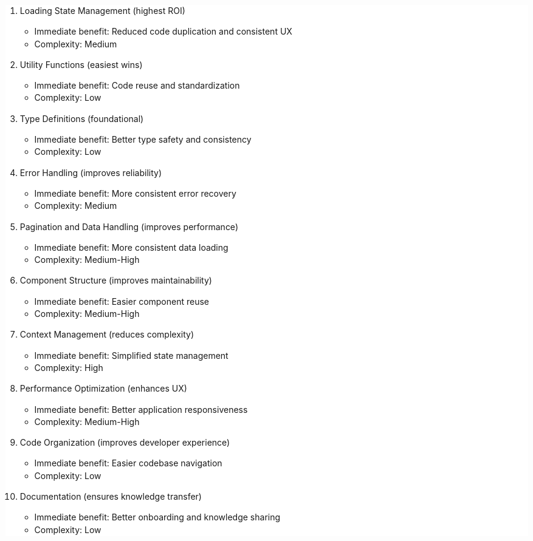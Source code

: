 1. Loading State Management (highest ROI)
   - Immediate benefit: Reduced code duplication and consistent UX
   - Complexity: Medium

2. Utility Functions (easiest wins)
   - Immediate benefit: Code reuse and standardization
   - Complexity: Low

3. Type Definitions (foundational)
   - Immediate benefit: Better type safety and consistency
   - Complexity: Low

4. Error Handling (improves reliability)
   - Immediate benefit: More consistent error recovery
   - Complexity: Medium

5. Pagination and Data Handling (improves performance)
   - Immediate benefit: More consistent data loading
   - Complexity: Medium-High

6. Component Structure (improves maintainability)
   - Immediate benefit: Easier component reuse
   - Complexity: Medium-High

7. Context Management (reduces complexity)
   - Immediate benefit: Simplified state management
   - Complexity: High

8. Performance Optimization (enhances UX)
   - Immediate benefit: Better application responsiveness
   - Complexity: Medium-High

9. Code Organization (improves developer experience)
   - Immediate benefit: Easier codebase navigation
   - Complexity: Low

10. Documentation (ensures knowledge transfer)
    - Immediate benefit: Better onboarding and knowledge sharing
    - Complexity: Low 